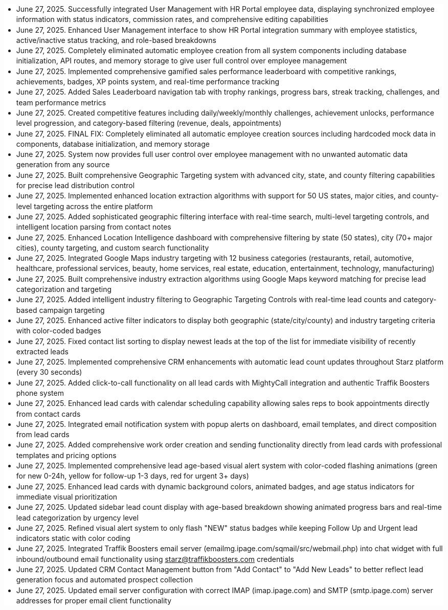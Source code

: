 - June 27, 2025. Successfully integrated User Management with HR Portal employee data, displaying synchronized employee information with status indicators, commission rates, and comprehensive editing capabilities
- June 27, 2025. Enhanced User Management interface to show HR Portal integration summary with employee statistics, active/inactive status tracking, and role-based breakdowns
- June 27, 2025. Completely eliminated automatic employee creation from all system components including database initialization, API routes, and memory storage to give user full control over employee management
- June 27, 2025. Implemented comprehensive gamified sales performance leaderboard with competitive rankings, achievements, badges, XP points system, and real-time performance tracking
- June 27, 2025. Added Sales Leaderboard navigation tab with trophy rankings, progress bars, streak tracking, challenges, and team performance metrics
- June 27, 2025. Created competitive features including daily/weekly/monthly challenges, achievement unlocks, performance level progression, and category-based filtering (revenue, deals, appointments)
- June 27, 2025. FINAL FIX: Completely eliminated all automatic employee creation sources including hardcoded mock data in components, database initialization, and memory storage
- June 27, 2025. System now provides full user control over employee management with no unwanted automatic data generation from any source
- June 27, 2025. Built comprehensive Geographic Targeting system with advanced city, state, and county filtering capabilities for precise lead distribution control
- June 27, 2025. Implemented enhanced location extraction algorithms with support for 50 US states, major cities, and county-level targeting across the entire platform
- June 27, 2025. Added sophisticated geographic filtering interface with real-time search, multi-level targeting controls, and intelligent location parsing from contact notes
- June 27, 2025. Enhanced Location Intelligence dashboard with comprehensive filtering by state (50 states), city (70+ major cities), county targeting, and custom search functionality
- June 27, 2025. Integrated Google Maps industry targeting with 12 business categories (restaurants, retail, automotive, healthcare, professional services, beauty, home services, real estate, education, entertainment, technology, manufacturing)
- June 27, 2025. Built comprehensive industry extraction algorithms using Google Maps keyword matching for precise lead categorization and targeting
- June 27, 2025. Added intelligent industry filtering to Geographic Targeting Controls with real-time lead counts and category-based campaign targeting
- June 27, 2025. Enhanced active filter indicators to display both geographic (state/city/county) and industry targeting criteria with color-coded badges
- June 27, 2025. Fixed contact list sorting to display newest leads at the top of the list for immediate visibility of recently extracted leads
- June 27, 2025. Implemented comprehensive CRM enhancements with automatic lead count updates throughout Starz platform (every 30 seconds)
- June 27, 2025. Added click-to-call functionality on all lead cards with MightyCall integration and authentic Traffik Boosters phone system
- June 27, 2025. Enhanced lead cards with calendar scheduling capability allowing sales reps to book appointments directly from contact cards
- June 27, 2025. Integrated email notification system with popup alerts on dashboard, email templates, and direct composition from lead cards
- June 27, 2025. Added comprehensive work order creation and sending functionality directly from lead cards with professional templates and pricing options
- June 27, 2025. Implemented comprehensive lead age-based visual alert system with color-coded flashing animations (green for new 0-24h, yellow for follow-up 1-3 days, red for urgent 3+ days)
- June 27, 2025. Enhanced lead cards with dynamic background colors, animated badges, and age status indicators for immediate visual prioritization
- June 27, 2025. Updated sidebar lead count display with age-based breakdown showing animated progress bars and real-time lead categorization by urgency level
- June 27, 2025. Refined visual alert system to only flash "NEW" status badges while keeping Follow Up and Urgent lead indicators static with color coding
- June 27, 2025. Integrated Traffik Boosters email server (emailmg.ipage.com/sqmail/src/webmail.php) into chat widget with full inbound/outbound email functionality using starz@traffikboosters.com credentials
- June 27, 2025. Updated CRM Contact Management button from "Add Contact" to "Add New Leads" to better reflect lead generation focus and automated prospect collection
- June 27, 2025. Updated email server configuration with correct IMAP (imap.ipage.com) and SMTP (smtp.ipage.com) server addresses for proper email client functionality